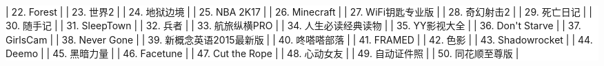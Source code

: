 | 22. Forest |
| 23. 世界2 |
| 24. 地狱边境  |
| 25. NBA 2K17 |
| 26. Minecraft |
| 27. WiFi钥匙专业版 |
| 28. 奇幻射击2 |
| 29. 死亡日记 |
| 30. 随手记 |
| 31. SleepTown |
| 32. 兵者 |
| 33. 航旅纵横PRO |
| 34. 人生必读经典读物  |
| 35. YY影视大全 |
| 36. Don't Starve |
| 37. GirlsCam |
| 38. Never Gone |
| 39. 新概念英语2015最新版 |
| 40. 咚嗒嗒部落 |
| 41. FRAMED |
| 42. 色影  |
| 43. Shadowrocket |
| 44. Deemo |
| 45. 黑暗力量 |
| 46. Facetune |
| 47. Cut the Rope |
| 48. 心动女友 |
| 49. 自动证件照  |
| 50. 同花顺至尊版 |


